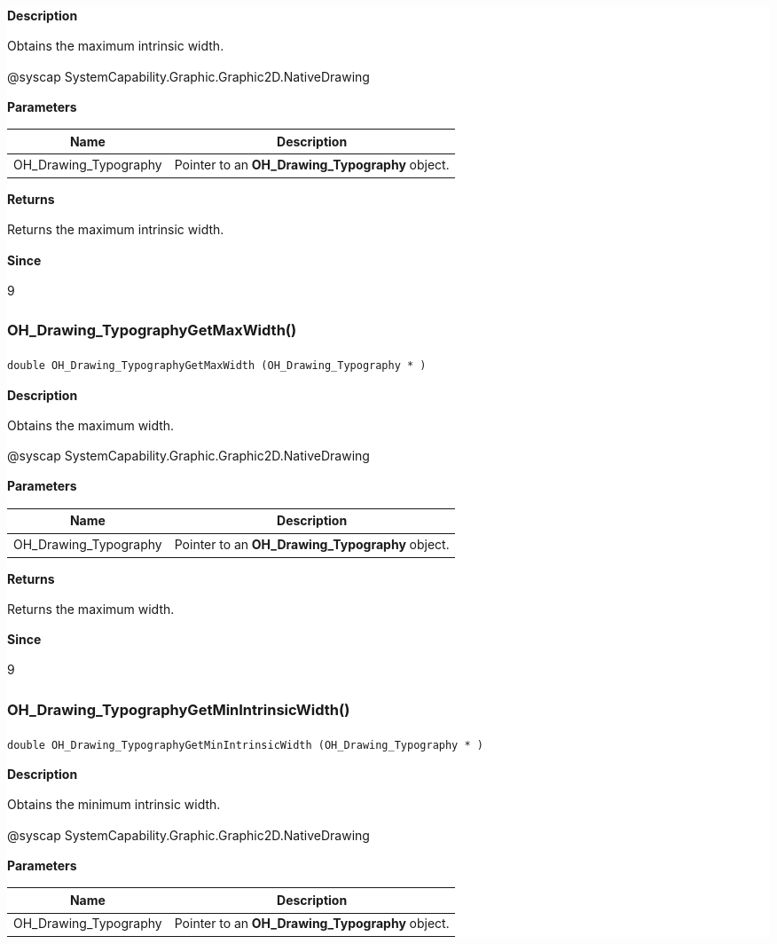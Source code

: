 **Description**

Obtains the maximum intrinsic width.

@syscap SystemCapability.Graphic.Graphic2D.NativeDrawing

**Parameters**

| Name                 | Description                               |
| --------------------- | ----------------------------------- |
| OH_Drawing_Typography | Pointer to an **OH_Drawing_Typography** object.|

**Returns**

Returns the maximum intrinsic width.

**Since**

9

### OH_Drawing_TypographyGetMaxWidth()

```
double OH_Drawing_TypographyGetMaxWidth (OH_Drawing_Typography * )
```

**Description**

Obtains the maximum width.

@syscap SystemCapability.Graphic.Graphic2D.NativeDrawing

**Parameters**

| Name                 | Description                               |
| --------------------- | ----------------------------------- |
| OH_Drawing_Typography | Pointer to an **OH_Drawing_Typography** object.|

**Returns**

Returns the maximum width.

**Since**

9

### OH_Drawing_TypographyGetMinIntrinsicWidth()

```
double OH_Drawing_TypographyGetMinIntrinsicWidth (OH_Drawing_Typography * )
```

**Description**

Obtains the minimum intrinsic width.

@syscap SystemCapability.Graphic.Graphic2D.NativeDrawing

**Parameters**

| Name                 | Description                               |
| --------------------- | ----------------------------------- |
| OH_Drawing_Typography | Pointer to an **OH_Drawing_Typography** object.|
